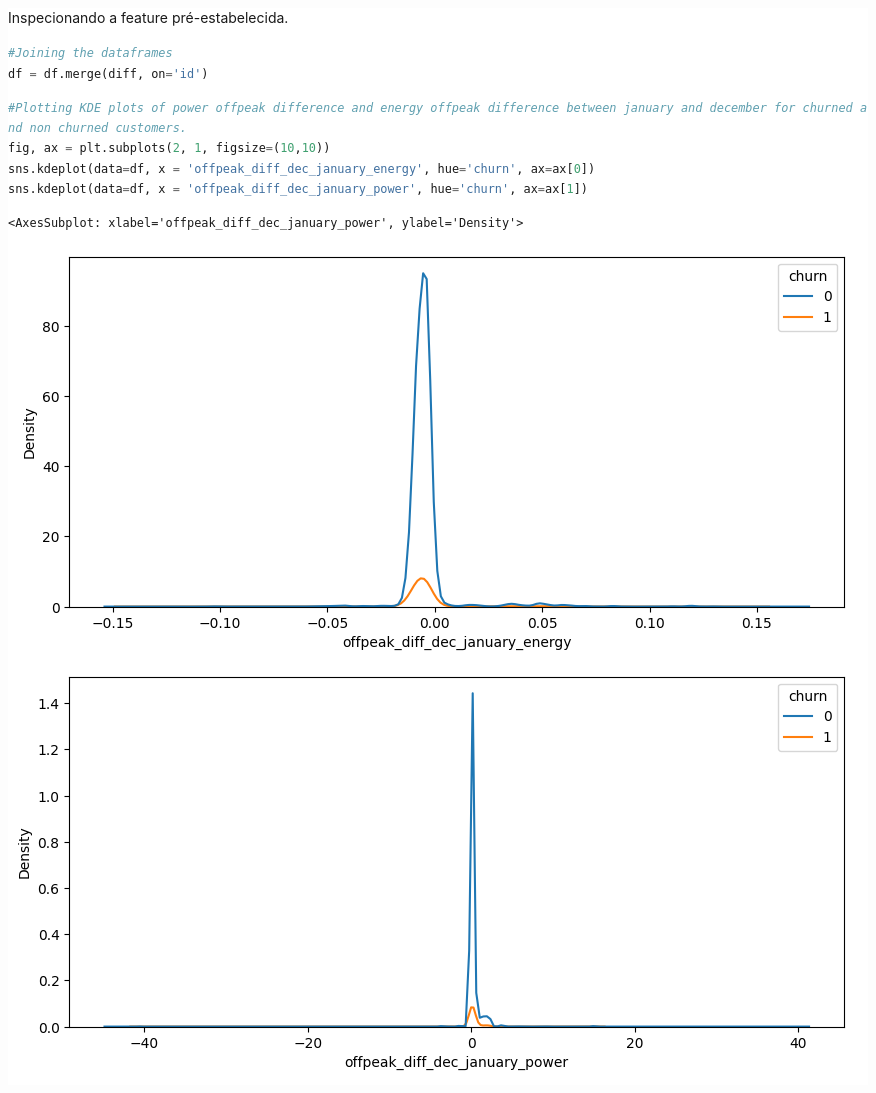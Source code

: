 

Inspecionando a feature pré-estabelecida.


```python
#Joining the dataframes
df = df.merge(diff, on='id')
```


```python
#Plotting KDE plots of power offpeak difference and energy offpeak difference between january and december for churned and non churned customers.
fig, ax = plt.subplots(2, 1, figsize=(10,10))
sns.kdeplot(data=df, x = 'offpeak_diff_dec_january_energy', hue='churn', ax=ax[0])
sns.kdeplot(data=df, x = 'offpeak_diff_dec_january_power', hue='churn', ax=ax[1])
```




    <AxesSubplot: xlabel='offpeak_diff_dec_january_power', ylabel='Density'>




    
![png](feature_engineering_files/feature_engineering_10_1.png)
    